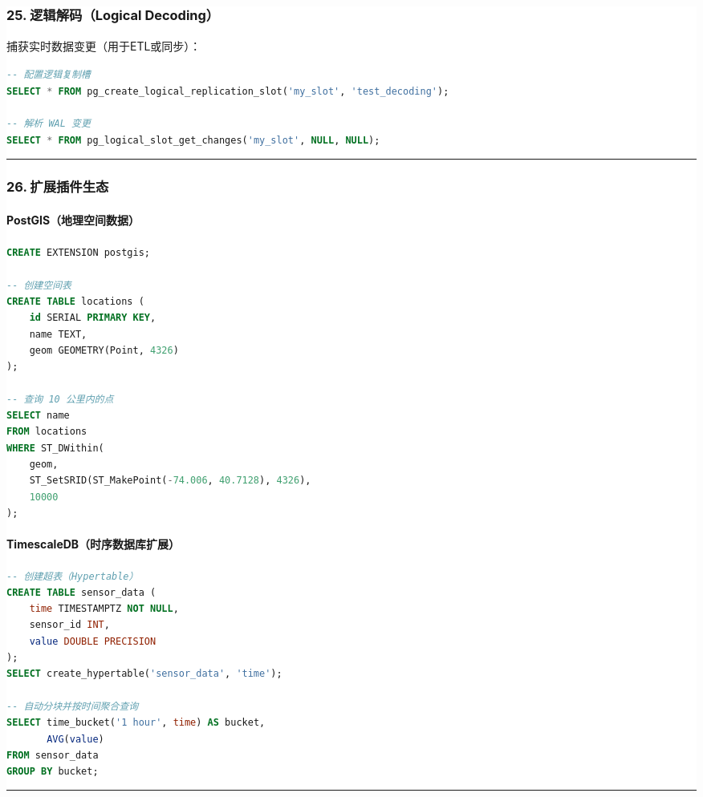 
### **25. 逻辑解码（Logical Decoding）**
捕获实时数据变更（用于ETL或同步）：
```sql
-- 配置逻辑复制槽
SELECT * FROM pg_create_logical_replication_slot('my_slot', 'test_decoding');

-- 解析 WAL 变更
SELECT * FROM pg_logical_slot_get_changes('my_slot', NULL, NULL);
```

---

### **26. 扩展插件生态**
#### **PostGIS（地理空间数据）**
```sql
CREATE EXTENSION postgis;

-- 创建空间表
CREATE TABLE locations (
    id SERIAL PRIMARY KEY,
    name TEXT,
    geom GEOMETRY(Point, 4326)
);

-- 查询 10 公里内的点
SELECT name 
FROM locations 
WHERE ST_DWithin(
    geom,
    ST_SetSRID(ST_MakePoint(-74.006, 40.7128), 4326),
    10000
);
```

#### **TimescaleDB（时序数据库扩展）**
```sql
-- 创建超表（Hypertable）
CREATE TABLE sensor_data (
    time TIMESTAMPTZ NOT NULL,
    sensor_id INT,
    value DOUBLE PRECISION
);
SELECT create_hypertable('sensor_data', 'time');

-- 自动分块并按时间聚合查询
SELECT time_bucket('1 hour', time) AS bucket,
       AVG(value)
FROM sensor_data
GROUP BY bucket;
```

---
